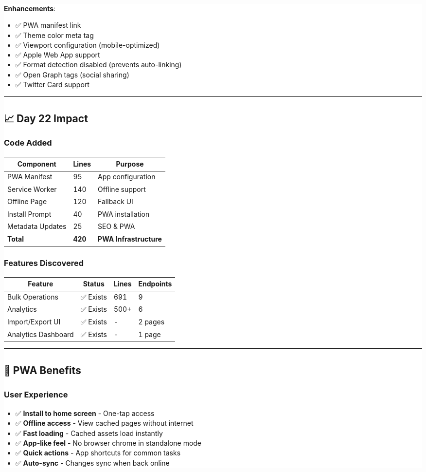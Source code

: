 **Enhancements**:
- ✅ PWA manifest link
- ✅ Theme color meta tag
- ✅ Viewport configuration (mobile-optimized)
- ✅ Apple Web App support
- ✅ Format detection disabled (prevents auto-linking)
- ✅ Open Graph tags (social sharing)
- ✅ Twitter Card support

---

## 📈 Day 22 Impact

### Code Added
| Component | Lines | Purpose |
|-----------|-------|---------|
| PWA Manifest | 95 | App configuration |
| Service Worker | 140 | Offline support |
| Offline Page | 120 | Fallback UI |
| Install Prompt | 40 | PWA installation |
| Metadata Updates | 25 | SEO & PWA |
| **Total** | **420** | **PWA Infrastructure** |

### Features Discovered
| Feature | Status | Lines | Endpoints |
|---------|--------|-------|-----------|
| Bulk Operations | ✅ Exists | 691 | 9 |
| Analytics | ✅ Exists | 500+ | 6 |
| Import/Export UI | ✅ Exists | - | 2 pages |
| Analytics Dashboard | ✅ Exists | - | 1 page |

---

## 🚀 PWA Benefits

### User Experience
- ✅ **Install to home screen** - One-tap access
- ✅ **Offline access** - View cached pages without internet
- ✅ **Fast loading** - Cached assets load instantly
- ✅ **App-like feel** - No browser chrome in standalone mode
- ✅ **Quick actions** - App shortcuts for common tasks
- ✅ **Auto-sync** - Changes sync when back online
